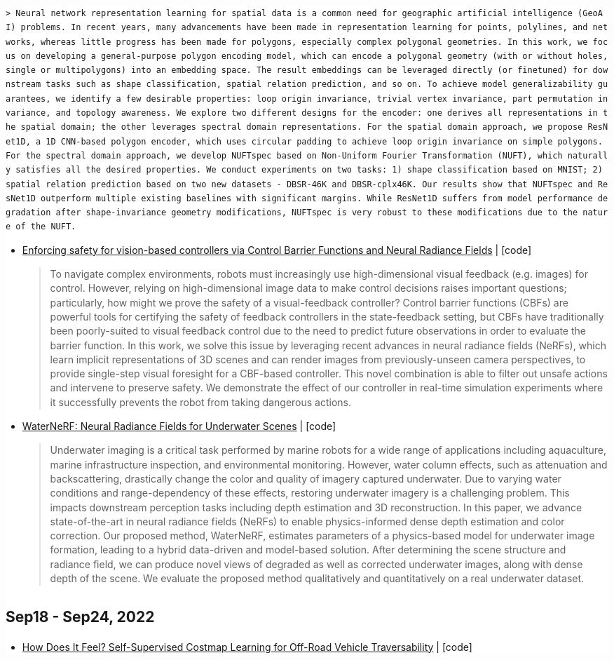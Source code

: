     > Neural network representation learning for spatial data is a common need for geographic artificial intelligence (GeoAI) problems. In recent years, many advancements have been made in representation learning for points, polylines, and networks, whereas little progress has been made for polygons, especially complex polygonal geometries. In this work, we focus on developing a general-purpose polygon encoding model, which can encode a polygonal geometry (with or without holes, single or multipolygons) into an embedding space. The result embeddings can be leveraged directly (or finetuned) for downstream tasks such as shape classification, spatial relation prediction, and so on. To achieve model generalizability guarantees, we identify a few desirable properties: loop origin invariance, trivial vertex invariance, part permutation invariance, and topology awareness. We explore two different designs for the encoder: one derives all representations in the spatial domain; the other leverages spectral domain representations. For the spatial domain approach, we propose ResNet1D, a 1D CNN-based polygon encoder, which uses circular padding to achieve loop origin invariance on simple polygons. For the spectral domain approach, we develop NUFTspec based on Non-Uniform Fourier Transformation (NUFT), which naturally satisfies all the desired properties. We conduct experiments on two tasks: 1) shape classification based on MNIST; 2) spatial relation prediction based on two new datasets - DBSR-46K and DBSR-cplx46K. Our results show that NUFTspec and ResNet1D outperform multiple existing baselines with significant margins. While ResNet1D suffers from model performance degradation after shape-invariance geometry modifications, NUFTspec is very robust to these modifications due to the nature of the NUFT.
  - [Enforcing safety for vision-based controllers via Control Barrier Functions and Neural Radiance Fields](https://arxiv.org/abs/2209.12266) | [code]
    > To navigate complex environments, robots must increasingly use high-dimensional visual feedback (e.g. images) for control. However, relying on high-dimensional image data to make control decisions raises important questions; particularly, how might we prove the safety of a visual-feedback controller? Control barrier functions (CBFs) are powerful tools for certifying the safety of feedback controllers in the state-feedback setting, but CBFs have traditionally been poorly-suited to visual feedback control due to the need to predict future observations in order to evaluate the barrier function. In this work, we solve this issue by leveraging recent advances in neural radiance fields (NeRFs), which learn implicit representations of 3D scenes and can render images from previously-unseen camera perspectives, to provide single-step visual foresight for a CBF-based controller. This novel combination is able to filter out unsafe actions and intervene to preserve safety. We demonstrate the effect of our controller in real-time simulation experiments where it successfully prevents the robot from taking dangerous actions.
  - [WaterNeRF: Neural Radiance Fields for Underwater Scenes](https://arxiv.org/abs/2209.13091) | [code]
    > Underwater imaging is a critical task performed by marine robots for a wide range of applications including aquaculture, marine infrastructure inspection, and environmental monitoring. However, water column effects, such as attenuation and backscattering, drastically change the color and quality of imagery captured underwater. Due to varying water conditions and range-dependency of these effects, restoring underwater imagery is a challenging problem. This impacts downstream perception tasks including depth estimation and 3D reconstruction. In this paper, we advance state-of-the-art in neural radiance fields (NeRFs) to enable physics-informed dense depth estimation and color correction. Our proposed method, WaterNeRF, estimates parameters of a physics-based model for underwater image formation, leading to a hybrid data-driven and model-based solution. After determining the scene structure and radiance field, we can produce novel views of degraded as well as corrected underwater images, along with dense depth of the scene. We evaluate the proposed method qualitatively and quantitatively on a real underwater dataset.
## Sep18 - Sep24, 2022
  - [How Does It Feel? Self-Supervised Costmap Learning for Off-Road Vehicle Traversability](https://arxiv.org/abs/2209.10788) | [code]